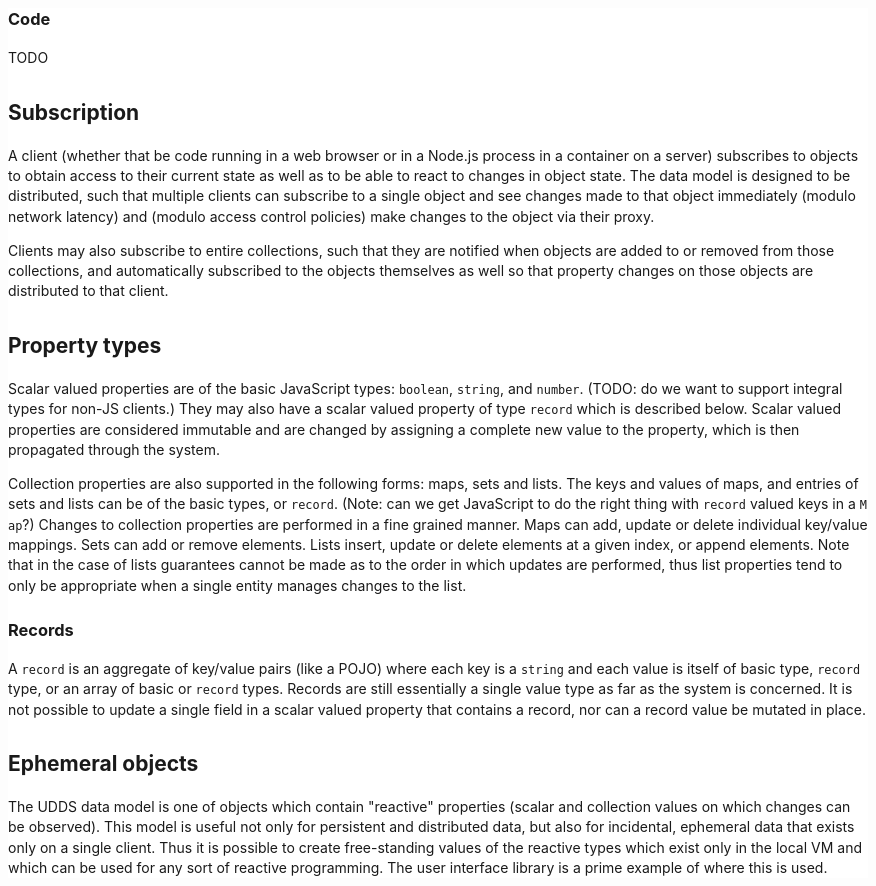 ```js
```

### Code

TODO

## Subscription

A client (whether that be code running in a web browser or in a Node.js process in a container on a
server) subscribes to objects to obtain access to their current state as well as to be able to
react to changes in object state. The data model is designed to be distributed, such that multiple
clients can subscribe to a single object and see changes made to that object immediately (modulo
network latency) and (modulo access control policies) make changes to the object via their proxy.

Clients may also subscribe to entire collections, such that they are notified when objects are
added to or removed from those collections, and automatically subscribed to the objects themselves
as well so that property changes on those objects are distributed to that client.

## Property types

Scalar valued properties are of the basic JavaScript types: `boolean`, `string`, and `number`.
(TODO: do we want to support integral types for non-JS clients.) They may also have a scalar valued
property of type `record` which is described below. Scalar valued properties are considered
immutable and are changed by assigning a complete new value to the property, which is then
propagated through the system.

Collection properties are also supported in the following forms: maps, sets and lists. The keys and
values of maps, and entries of sets and lists can be of the basic types, or `record`. (Note: can we
get JavaScript to do the right thing with `record` valued keys in a `Map`?) Changes to collection
properties are performed in a fine grained manner. Maps can add, update or delete individual
key/value mappings. Sets can add or remove elements. Lists insert, update or delete elements at a
given index, or append elements. Note that in the case of lists guarantees cannot be made as to the
order in which updates are performed, thus list properties tend to only be appropriate when a
single entity manages changes to the list.

### Records

A `record` is an aggregate of key/value pairs (like a POJO) where each key is a `string` and each
value is itself of basic type, `record` type, or an array of basic or `record` types. Records are
still essentially a single value type as far as the system is concerned. It is not possible to
update a single field in a scalar valued property that contains a record, nor can a record value be
mutated in place.

## Ephemeral objects

The UDDS data model is one of objects which contain "reactive" properties (scalar and collection
values on which changes can be observed). This model is useful not only for persistent and
distributed data, but also for incidental, ephemeral data that exists only on a single client. Thus
it is possible to create free-standing values of the reactive types which exist only in the local
VM and which can be used for any sort of reactive programming. The user interface library is a
prime example of where this is used.
